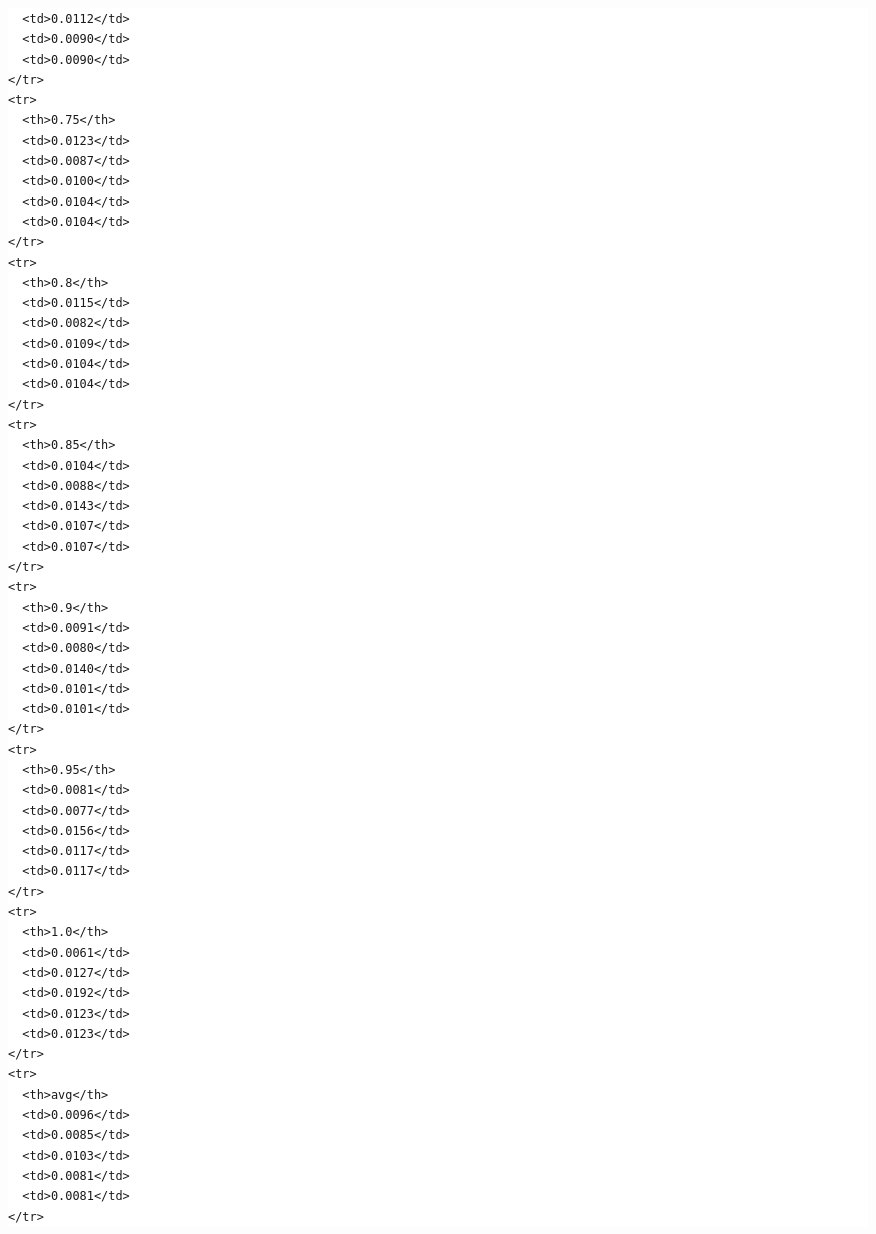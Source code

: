       <td>0.0112</td>
      <td>0.0090</td>
      <td>0.0090</td>
    </tr>
    <tr>
      <th>0.75</th>
      <td>0.0123</td>
      <td>0.0087</td>
      <td>0.0100</td>
      <td>0.0104</td>
      <td>0.0104</td>
    </tr>
    <tr>
      <th>0.8</th>
      <td>0.0115</td>
      <td>0.0082</td>
      <td>0.0109</td>
      <td>0.0104</td>
      <td>0.0104</td>
    </tr>
    <tr>
      <th>0.85</th>
      <td>0.0104</td>
      <td>0.0088</td>
      <td>0.0143</td>
      <td>0.0107</td>
      <td>0.0107</td>
    </tr>
    <tr>
      <th>0.9</th>
      <td>0.0091</td>
      <td>0.0080</td>
      <td>0.0140</td>
      <td>0.0101</td>
      <td>0.0101</td>
    </tr>
    <tr>
      <th>0.95</th>
      <td>0.0081</td>
      <td>0.0077</td>
      <td>0.0156</td>
      <td>0.0117</td>
      <td>0.0117</td>
    </tr>
    <tr>
      <th>1.0</th>
      <td>0.0061</td>
      <td>0.0127</td>
      <td>0.0192</td>
      <td>0.0123</td>
      <td>0.0123</td>
    </tr>
    <tr>
      <th>avg</th>
      <td>0.0096</td>
      <td>0.0085</td>
      <td>0.0103</td>
      <td>0.0081</td>
      <td>0.0081</td>
    </tr>
  </tbody>
</table>
